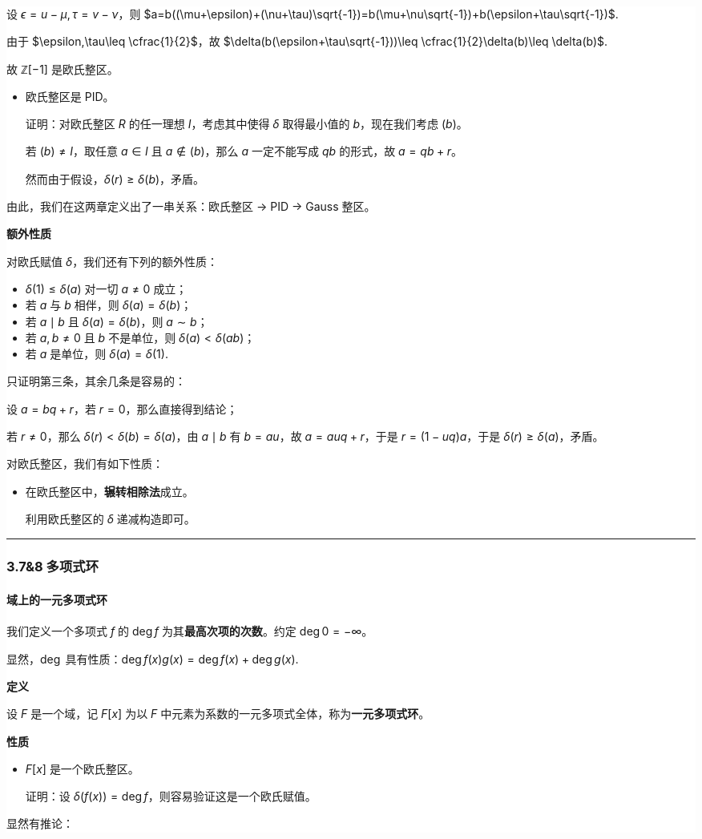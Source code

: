   设 $\epsilon=u-\mu,\tau=v-\nu$，则 $a=b((\mu+\epsilon)+(\nu+\tau)\sqrt{-1})=b(\mu+\nu\sqrt{-1})+b(\epsilon+\tau\sqrt{-1})$.

  由于 $\epsilon,\tau\leq \cfrac{1}{2}$，故 $\delta(b(\epsilon+\tau\sqrt{-1}))\leq \cfrac{1}{2}\delta(b)\leq \delta(b)$.

  故 $\mathbb{Z}[-1]$ 是欧氏整区。

- 欧氏整区是 PID。

  证明：对欧氏整区 $R$ 的任一理想 $I$，考虑其中使得 $\delta$ 取得最小值的 $b$，现在我们考虑 $(b)$。

  若 $(b)\neq I$，取任意 $a\in I$ 且 $a\not \in (b)$，那么 $a$ 一定不能写成 $qb$ 的形式，故 $a=qb+r$。

  然而由于假设，$\delta(r)\geq \delta(b)$，矛盾。

由此，我们在这两章定义出了一串关系：欧氏整区 $\to$ PID $\to$ Gauss 整区。

**额外性质**

对欧氏赋值 $\delta$，我们还有下列的额外性质：

- $\delta(1)\leq\delta(a)$ 对一切 $a\neq 0$ 成立；
- 若 $a$ 与 $b$ 相伴，则 $\delta(a)=\delta(b)$；
- 若 $a\mid b$ 且 $\delta(a)=\delta(b)$，则 $a\sim b$；
- 若 $a,b\neq 0$ 且 $b$ 不是单位，则 $\delta(a)<\delta(ab)$；
- 若 $a$ 是单位，则 $\delta(a)=\delta(1)$.

只证明第三条，其余几条是容易的：

设 $a=bq+r$，若 $r=0$，那么直接得到结论；

若 $r\neq 0$，那么 $\delta(r)<\delta(b)=\delta(a)$，由 $a\mid b$ 有 $b=au$，故 $a=auq+r$，于是 $r=(1-uq)a$，于是 $\delta(r)\geq \delta(a)$，矛盾。

对欧氏整区，我们有如下性质：

- 在欧氏整区中，**辗转相除法**成立。

  利用欧氏整区的 $\delta$ 递减构造即可。

---

### 3.7&8 多项式环

#### 域上的一元多项式环

我们定义一个多项式 $f$ 的 $\deg f$ 为其**最高次项的次数**。约定 $\deg 0=-\infty$。

显然，$\deg$ 具有性质：$\deg f(x)g(x)=\deg f(x)+\deg g(x)$.

**定义**

设 $F$ 是一个域，记 $F[x]$ 为以 $F$ 中元素为系数的一元多项式全体，称为**一元多项式环**。

**性质**

- $F[x]$ 是一个欧氏整区。

  证明：设 $\delta(f(x))=\deg f$，则容易验证这是一个欧氏赋值。

显然有推论：

